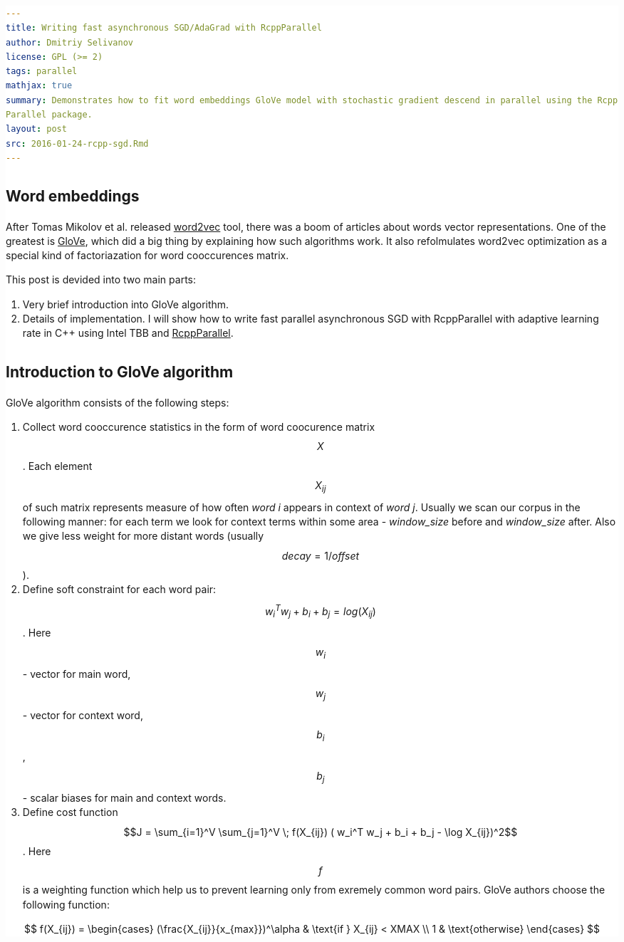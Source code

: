 ```yaml
---
title: Writing fast asynchronous SGD/AdaGrad with RcppParallel
author: Dmitriy Selivanov
license: GPL (>= 2)
tags: parallel
mathjax: true
summary: Demonstrates how to fit word embeddings GloVe model with stochastic gradient descend in parallel using the RcppParallel package.
layout: post
src: 2016-01-24-rcpp-sgd.Rmd
---
```


## Word embeddings

After Tomas Mikolov et al. released [word2vec](https://code.google.com/p/word2vec/) tool, there was a boom of articles about words vector representations. One of the greatest is [GloVe](http://nlp.stanford.edu/projects/glove/), which did a big thing by explaining how such algorithms work. It also refolmulates word2vec optimization as a special kind of factoriazation for word cooccurences matrix. 

This post is devided into two main parts:

1. Very brief introduction into GloVe algorithm.
2. Details of implementation. I will show how to write fast parallel asynchronous SGD with RcppParallel with adaptive learning rate in C++ using Intel TBB and [RcppParallel](http://rcppcore.github.io/RcppParallel/).


## Introduction to GloVe algorithm

GloVe algorithm consists of the following steps:

1. Collect word cooccurence statistics in the form of word coocurence matrix $$X$$. Each element $$X_{ij}$$ of such matrix represents measure of how often *word i* appears in context of *word j*. Usually we scan our corpus in the following manner: for each term we look for context terms within some area - *window_size* before and *window_size* after. Also we give less weight for more distant words (usually  $$decay = 1/offset$$).
2. Define soft constraint for each word pair: $$w_i^Tw_j + b_i + b_j = log(X_{ij})$$. Here $$w_i$$ - vector for main word, $$w_j$$ - vector for context word, $$b_i$$, $$b_j$$ - scalar biases for main and context words.
3. Define cost function $$J = \sum_{i=1}^V \sum_{j=1}^V \; f(X_{ij}) ( w_i^T w_j + b_i + b_j - \log X_{ij})^2$$. Here $$f$$ is a weighting function which help us to prevent learning only from exremely common word pairs. GloVe authors choose the following function:

$$
f(X_{ij}) = 
\begin{cases}
(\frac{X_{ij}}{x_{max}})^\alpha & \text{if } X_{ij} < XMAX \\
1 & \text{otherwise}
\end{cases}
$$
